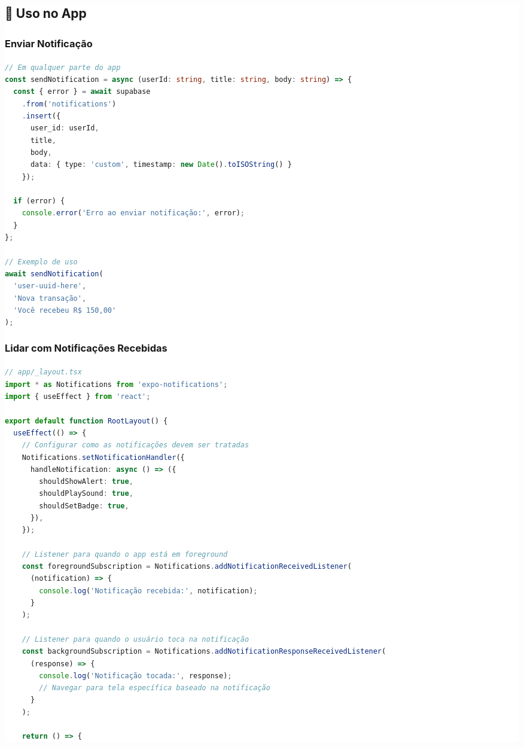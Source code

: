 ## 📱 Uso no App

### Enviar Notificação

```typescript
// Em qualquer parte do app
const sendNotification = async (userId: string, title: string, body: string) => {
  const { error } = await supabase
    .from('notifications')
    .insert({
      user_id: userId,
      title,
      body,
      data: { type: 'custom', timestamp: new Date().toISOString() }
    });

  if (error) {
    console.error('Erro ao enviar notificação:', error);
  }
};

// Exemplo de uso
await sendNotification(
  'user-uuid-here',
  'Nova transação',
  'Você recebeu R$ 150,00'
);
```

### Lidar com Notificações Recebidas

```typescript
// app/_layout.tsx
import * as Notifications from 'expo-notifications';
import { useEffect } from 'react';

export default function RootLayout() {
  useEffect(() => {
    // Configurar como as notificações devem ser tratadas
    Notifications.setNotificationHandler({
      handleNotification: async () => ({
        shouldShowAlert: true,
        shouldPlaySound: true,
        shouldSetBadge: true,
      }),
    });

    // Listener para quando o app está em foreground
    const foregroundSubscription = Notifications.addNotificationReceivedListener(
      (notification) => {
        console.log('Notificação recebida:', notification);
      }
    );

    // Listener para quando o usuário toca na notificação
    const backgroundSubscription = Notifications.addNotificationResponseReceivedListener(
      (response) => {
        console.log('Notificação tocada:', response);
        // Navegar para tela específica baseado na notificação
      }
    );

    return () => {
```